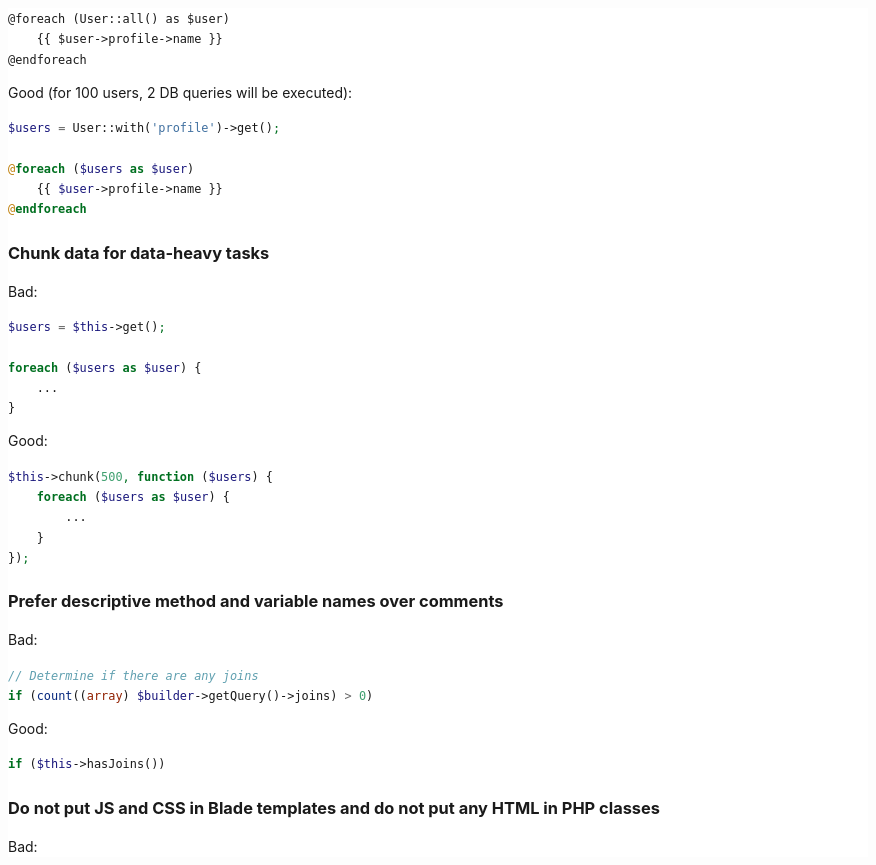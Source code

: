 ```blade
@foreach (User::all() as $user)
    {{ $user->profile->name }}
@endforeach
```

Good (for 100 users, 2 DB queries will be executed):

```php
$users = User::with('profile')->get();

@foreach ($users as $user)
    {{ $user->profile->name }}
@endforeach
```

### **Chunk data for data-heavy tasks**

Bad:

```php
$users = $this->get();

foreach ($users as $user) {
    ...
}
```

Good:

```php
$this->chunk(500, function ($users) {
    foreach ($users as $user) {
        ...
    }
});
```

### **Prefer descriptive method and variable names over comments**

Bad:

```php
// Determine if there are any joins
if (count((array) $builder->getQuery()->joins) > 0)
```

Good:

```php
if ($this->hasJoins())
```

### **Do not put JS and CSS in Blade templates and do not put any HTML in PHP classes**

Bad:
